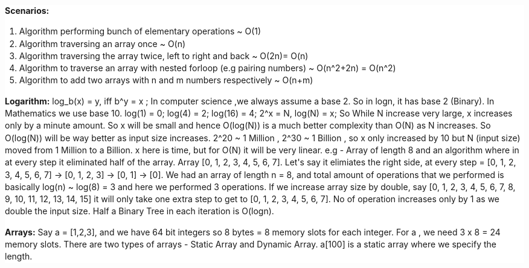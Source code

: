 <b>Scenarios:</b>
1) Algorithm performing bunch of elementary operations ~ O(1)
2) Algorithm traversing an array once ~ O(n)
3) Algorithm traversing the array twice, left to right and back ~ O(2n)= O(n)
4) Algorithm to traverse an array with nested forloop (e.g pairing numbers) ~ O(n^2+2n) = O(n^2)
5) Algorithm to add two arrays with n and m numbers respectively ~ O(n+m)

<b>Logarithm:</b>
log_b(x) = y, iff b^y = x ; In computer science ,we always assume a base 2. So in logn, it has base 2 (Binary). In Mathematics we use base 10. log(1) = 0; log(4) = 2; log(16) = 4;
2^x = N, log(N) = x; So While N increase very large, x increases only by a minute amount. So x will be small and hence O(log(N)) is a much better complexity than O(N) as N increases. So O(log(N)) will be way better as input size increases. 2^20 ~ 1 Million , 2^30 ~ 1 Billion , so x only increased by 10 but N (input size) moved from 1 Million to a Billion. x here is time, but for O(N) it will be very linear.
e.g - Array of length 8 and an algorithm where in at every step it eliminated half of the array. Array [0, 1, 2, 3, 4, 5, 6, 7]. Let's say it elimiates the right side, at every step = [0, 1, 2, 3, 4, 5, 6, 7] → [0, 1, 2, 3] → [0, 1] → [0]. We had an array of length n = 8, and total amount of operations that we performed is basically log(n) ~ log(8) = 3 and here we performed 3 operations. If we increase array size by double, say [0, 1, 2, 3, 4, 5, 6, 7, 8, 9, 10, 11, 12, 13, 14, 15] it will only take one extra step to get to [0, 1, 2, 3, 4, 5, 6, 7]. No of operation increases only by 1 as we double the input size. Half a Binary Tree in each iteration is O(logn).

<b>Arrays:</b> Say a = [1,2,3], and we have 64 bit integers so 8 bytes = 8 memory slots for each integer. For a , we need 3 x 8 = 24 memory slots. There are two types of arrays - Static Array and Dynamic Array. a[100] is a static array where we specify the length.
